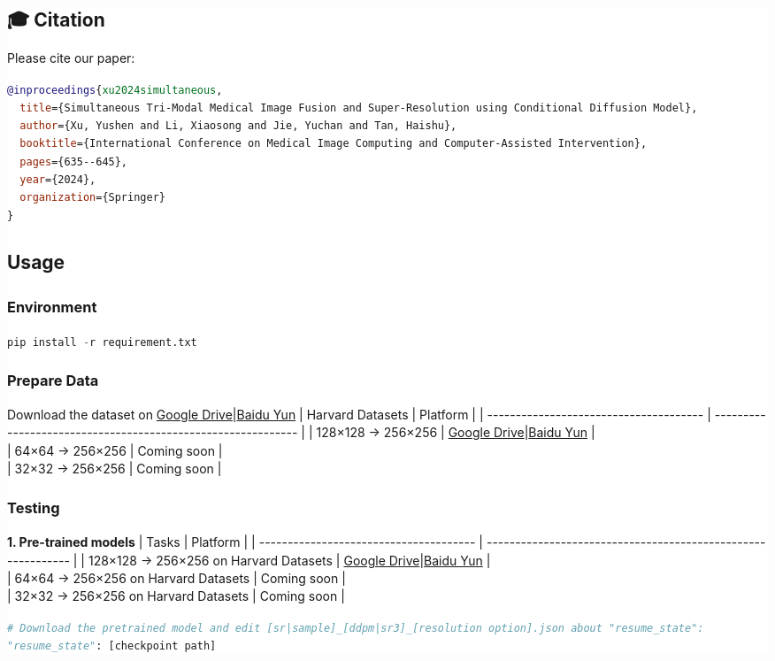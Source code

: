## 🎓 Citation

Please cite our paper:

```bibtex
@inproceedings{xu2024simultaneous,
  title={Simultaneous Tri-Modal Medical Image Fusion and Super-Resolution using Conditional Diffusion Model},
  author={Xu, Yushen and Li, Xiaosong and Jie, Yuchan and Tan, Haishu},
  booktitle={International Conference on Medical Image Computing and Computer-Assisted Intervention},
  pages={635--645},
  year={2024},
  organization={Springer}
}
```

## Usage
### Environment
```python
pip install -r requirement.txt
```


### Prepare Data

Download the dataset on [Google Drive]()\|[Baidu Yun]()
| Harvard Datasets                       | Platform                                     | 
| -------------------------------------- | ------------------------------------------------------------ |
| 128×128 -> 256×256  | [Google Drive]()\|[Baidu Yun](https://pan.baidu.com/s/1Uy26o4QxSOm4XuOCG32jiA?pwd=70wu) |  
| 64×64 -> 256×256    | Coming soon |   
| 32×32 -> 256×256    | Coming soon | 

### Testing

**1. Pre-trained models**
| Tasks                             | Platform                                     | 
| -------------------------------------- | ------------------------------------------------------------ |
| 128×128 -> 256×256 on Harvard Datasets | [Google Drive]()\|[Baidu Yun](https://pan.baidu.com/s/1jdCBgvFuWCB6pmg2tym_Iw?pwd=00o6) |  
| 64×64 -> 256×256 on Harvard Datasets   | Coming soon |   
| 32×32 -> 256×256 on Harvard Datasets   | Coming soon | 

```python
# Download the pretrained model and edit [sr|sample]_[ddpm|sr3]_[resolution option].json about "resume_state":
"resume_state": [checkpoint path]
```
